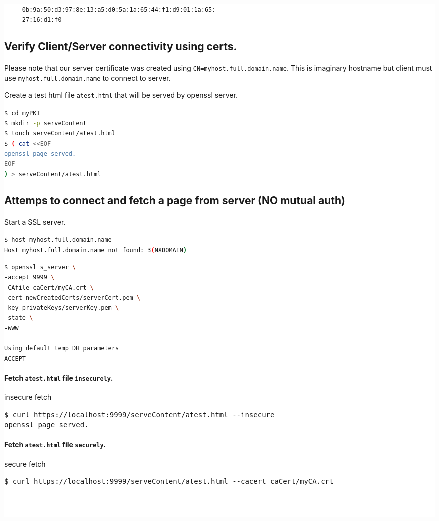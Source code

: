          0b:9a:50:d3:97:8e:13:a5:d0:5a:1a:65:44:f1:d9:01:1a:65:
         27:16:d1:f0
</pre>

## Verify Client/Server connectivity using certs.
Please note that our server certificate was created using `CN=myhost.full.domain.name`. This is imaginary hostname but client must use `myhost.full.domain.name` to connect to server.

Create a test html file `atest.html` that will be served by openssl server.

```bash
$ cd myPKI
$ mkdir -p serveContent
$ touch serveContent/atest.html
$ ( cat <<EOF
openssl page served.
EOF
) > serveContent/atest.html
```

## Attemps to connect and fetch a page from server (NO mutual auth)
Start a SSL server.
```bash
$ host myhost.full.domain.name
Host myhost.full.domain.name not found: 3(NXDOMAIN)
```
```bash
$ openssl s_server \
-accept 9999 \
-CAfile caCert/myCA.crt \
-cert newCreatedCerts/serverCert.pem \
-key privateKeys/serverKey.pem \
-state \
-WWW

Using default temp DH parameters
ACCEPT
```
#### Fetch `atest.html` file `insecurely`.
insecure fetch
<pre>
$ curl https://localhost:9999/serveContent/atest.html <span class="hlb">--insecure</span>
openssl page served.
</pre>

#### Fetch `atest.html` file `securely`.
secure fetch
<pre>
$ curl https://localhost:9999/serveContent/atest.html <span class="hlb">--cacert caCert/myCA.crt</span>
